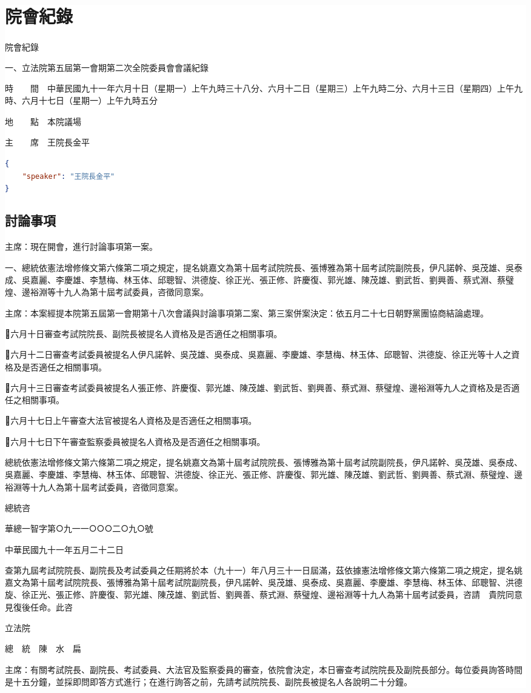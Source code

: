 # 院會紀錄


院會紀錄

一、立法院第五屆第一會期第二次全院委員會會議紀錄

時　　間　中華民國九十一年六月十日（星期一）上午九時三十八分、六月十二日（星期三）上午九時二分、六月十三日（星期四）上午九時、六月十七日（星期一）上午九時五分

地　　點　本院議場

主　　席　王院長金平

```json
{
    "speaker": "王院長金平"
}

```



## 討論事項


主席：現在開會，進行討論事項第一案。

一、總統依憲法增修條文第六條第二項之規定，提名姚嘉文為第十屆考試院院長、張博雅為第十屆考試院副院長，伊凡諾幹、吳茂雄、吳泰成、吳嘉麗、李慶雄、李慧梅、林玉体、邱聰智、洪德旋、徐正光、張正修、許慶復、郭光雄、陳茂雄、劉武哲、劉興善、蔡式淵、蔡璧煌、邊裕淵等十九人為第十屆考試委員，咨徵同意案。

主席：本案經提本院第五屆第一會期第十八次會議與討論事項第二案、第三案併案決定：依五月二十七日朝野黨團協商結論處理。

六月十日審查考試院院長、副院長被提名人資格及是否適任之相關事項。

六月十二日審查考試委員被提名人伊凡諾幹、吳茂雄、吳泰成、吳嘉麗、李慶雄、李慧梅、林玉体、邱聰智、洪德旋、徐正光等十人之資格及是否適任之相關事項。

六月十三日審查考試委員被提名人張正修、許慶復、郭光雄、陳茂雄、劉武哲、劉興善、蔡式淵、蔡璧煌、邊裕淵等九人之資格及是否適任之相關事項。

六月十七日上午審查大法官被提名人資格及是否適任之相關事項。

六月十七日下午審查監察委員被提名人資格及是否適任之相關事項。

總統依憲法增修條文第六條第二項之規定，提名姚嘉文為第十屆考試院院長、張博雅為第十屆考試院副院長，伊凡諾幹、吳茂雄、吳泰成、吳嘉麗、李慶雄、李慧梅、林玉体、邱聰智、洪德旋、徐正光、張正修、許慶復、郭光雄、陳茂雄、劉武哲、劉興善、蔡式淵、蔡璧煌、邊裕淵等十九人為第十屆考試委員，咨徵同意案。

總統咨

華總一智字第○九一一○○○二○九○號

中華民國九十一年五月二十二日

查第九屆考試院院長、副院長及考試委員之任期將於本（九十一）年八月三十一日屆滿，茲依據憲法增修條文第六條第二項之規定，提名姚嘉文為第十屆考試院院長、張博雅為第十屆考試院副院長，伊凡諾幹、吳茂雄、吳泰成、吳嘉麗、李慶雄、李慧梅、林玉体、邱聰智、洪德旋、徐正光、張正修、許慶復、郭光雄、陳茂雄、劉武哲、劉興善、蔡式淵、蔡璧煌、邊裕淵等十九人為第十屆考試委員，咨請　貴院同意見復後任命。此咨

立法院

總　統　陳　水　扁

主席：有關考試院長、副院長、考試委員、大法官及監察委員的審查，依院會決定，本日審查考試院院長及副院長部分。每位委員詢答時間是十五分鐘，並採即問即答方式進行；在進行詢答之前，先請考試院院長、副院長被提名人各說明二十分鐘。
